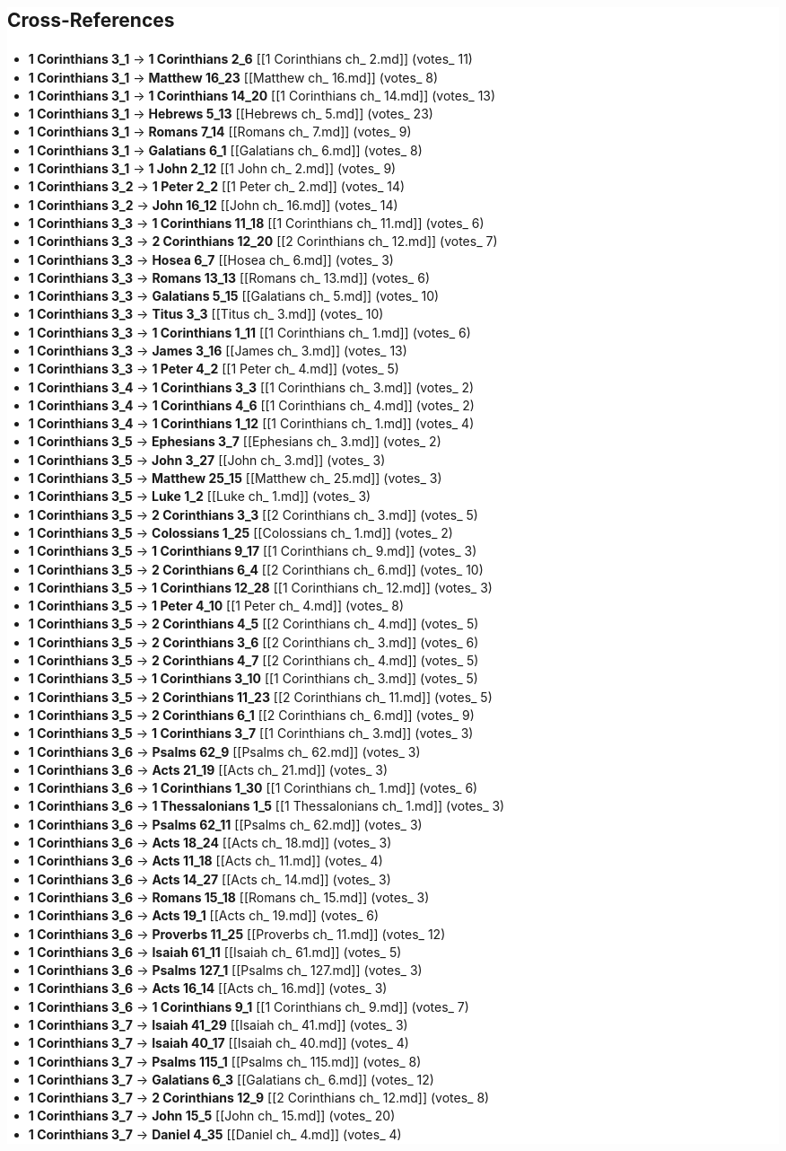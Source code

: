 
## Cross-References

- **1 Corinthians 3_1** → **1 Corinthians 2_6** [[1 Corinthians ch_ 2.md]] (votes_ 11)
- **1 Corinthians 3_1** → **Matthew 16_23** [[Matthew ch_ 16.md]] (votes_ 8)
- **1 Corinthians 3_1** → **1 Corinthians 14_20** [[1 Corinthians ch_ 14.md]] (votes_ 13)
- **1 Corinthians 3_1** → **Hebrews 5_13** [[Hebrews ch_ 5.md]] (votes_ 23)
- **1 Corinthians 3_1** → **Romans 7_14** [[Romans ch_ 7.md]] (votes_ 9)
- **1 Corinthians 3_1** → **Galatians 6_1** [[Galatians ch_ 6.md]] (votes_ 8)
- **1 Corinthians 3_1** → **1 John 2_12** [[1 John ch_ 2.md]] (votes_ 9)
- **1 Corinthians 3_2** → **1 Peter 2_2** [[1 Peter ch_ 2.md]] (votes_ 14)
- **1 Corinthians 3_2** → **John 16_12** [[John ch_ 16.md]] (votes_ 14)
- **1 Corinthians 3_3** → **1 Corinthians 11_18** [[1 Corinthians ch_ 11.md]] (votes_ 6)
- **1 Corinthians 3_3** → **2 Corinthians 12_20** [[2 Corinthians ch_ 12.md]] (votes_ 7)
- **1 Corinthians 3_3** → **Hosea 6_7** [[Hosea ch_ 6.md]] (votes_ 3)
- **1 Corinthians 3_3** → **Romans 13_13** [[Romans ch_ 13.md]] (votes_ 6)
- **1 Corinthians 3_3** → **Galatians 5_15** [[Galatians ch_ 5.md]] (votes_ 10)
- **1 Corinthians 3_3** → **Titus 3_3** [[Titus ch_ 3.md]] (votes_ 10)
- **1 Corinthians 3_3** → **1 Corinthians 1_11** [[1 Corinthians ch_ 1.md]] (votes_ 6)
- **1 Corinthians 3_3** → **James 3_16** [[James ch_ 3.md]] (votes_ 13)
- **1 Corinthians 3_3** → **1 Peter 4_2** [[1 Peter ch_ 4.md]] (votes_ 5)
- **1 Corinthians 3_4** → **1 Corinthians 3_3** [[1 Corinthians ch_ 3.md]] (votes_ 2)
- **1 Corinthians 3_4** → **1 Corinthians 4_6** [[1 Corinthians ch_ 4.md]] (votes_ 2)
- **1 Corinthians 3_4** → **1 Corinthians 1_12** [[1 Corinthians ch_ 1.md]] (votes_ 4)
- **1 Corinthians 3_5** → **Ephesians 3_7** [[Ephesians ch_ 3.md]] (votes_ 2)
- **1 Corinthians 3_5** → **John 3_27** [[John ch_ 3.md]] (votes_ 3)
- **1 Corinthians 3_5** → **Matthew 25_15** [[Matthew ch_ 25.md]] (votes_ 3)
- **1 Corinthians 3_5** → **Luke 1_2** [[Luke ch_ 1.md]] (votes_ 3)
- **1 Corinthians 3_5** → **2 Corinthians 3_3** [[2 Corinthians ch_ 3.md]] (votes_ 5)
- **1 Corinthians 3_5** → **Colossians 1_25** [[Colossians ch_ 1.md]] (votes_ 2)
- **1 Corinthians 3_5** → **1 Corinthians 9_17** [[1 Corinthians ch_ 9.md]] (votes_ 3)
- **1 Corinthians 3_5** → **2 Corinthians 6_4** [[2 Corinthians ch_ 6.md]] (votes_ 10)
- **1 Corinthians 3_5** → **1 Corinthians 12_28** [[1 Corinthians ch_ 12.md]] (votes_ 3)
- **1 Corinthians 3_5** → **1 Peter 4_10** [[1 Peter ch_ 4.md]] (votes_ 8)
- **1 Corinthians 3_5** → **2 Corinthians 4_5** [[2 Corinthians ch_ 4.md]] (votes_ 5)
- **1 Corinthians 3_5** → **2 Corinthians 3_6** [[2 Corinthians ch_ 3.md]] (votes_ 6)
- **1 Corinthians 3_5** → **2 Corinthians 4_7** [[2 Corinthians ch_ 4.md]] (votes_ 5)
- **1 Corinthians 3_5** → **1 Corinthians 3_10** [[1 Corinthians ch_ 3.md]] (votes_ 5)
- **1 Corinthians 3_5** → **2 Corinthians 11_23** [[2 Corinthians ch_ 11.md]] (votes_ 5)
- **1 Corinthians 3_5** → **2 Corinthians 6_1** [[2 Corinthians ch_ 6.md]] (votes_ 9)
- **1 Corinthians 3_5** → **1 Corinthians 3_7** [[1 Corinthians ch_ 3.md]] (votes_ 3)
- **1 Corinthians 3_6** → **Psalms 62_9** [[Psalms ch_ 62.md]] (votes_ 3)
- **1 Corinthians 3_6** → **Acts 21_19** [[Acts ch_ 21.md]] (votes_ 3)
- **1 Corinthians 3_6** → **1 Corinthians 1_30** [[1 Corinthians ch_ 1.md]] (votes_ 6)
- **1 Corinthians 3_6** → **1 Thessalonians 1_5** [[1 Thessalonians ch_ 1.md]] (votes_ 3)
- **1 Corinthians 3_6** → **Psalms 62_11** [[Psalms ch_ 62.md]] (votes_ 3)
- **1 Corinthians 3_6** → **Acts 18_24** [[Acts ch_ 18.md]] (votes_ 3)
- **1 Corinthians 3_6** → **Acts 11_18** [[Acts ch_ 11.md]] (votes_ 4)
- **1 Corinthians 3_6** → **Acts 14_27** [[Acts ch_ 14.md]] (votes_ 3)
- **1 Corinthians 3_6** → **Romans 15_18** [[Romans ch_ 15.md]] (votes_ 3)
- **1 Corinthians 3_6** → **Acts 19_1** [[Acts ch_ 19.md]] (votes_ 6)
- **1 Corinthians 3_6** → **Proverbs 11_25** [[Proverbs ch_ 11.md]] (votes_ 12)
- **1 Corinthians 3_6** → **Isaiah 61_11** [[Isaiah ch_ 61.md]] (votes_ 5)
- **1 Corinthians 3_6** → **Psalms 127_1** [[Psalms ch_ 127.md]] (votes_ 3)
- **1 Corinthians 3_6** → **Acts 16_14** [[Acts ch_ 16.md]] (votes_ 3)
- **1 Corinthians 3_6** → **1 Corinthians 9_1** [[1 Corinthians ch_ 9.md]] (votes_ 7)
- **1 Corinthians 3_7** → **Isaiah 41_29** [[Isaiah ch_ 41.md]] (votes_ 3)
- **1 Corinthians 3_7** → **Isaiah 40_17** [[Isaiah ch_ 40.md]] (votes_ 4)
- **1 Corinthians 3_7** → **Psalms 115_1** [[Psalms ch_ 115.md]] (votes_ 8)
- **1 Corinthians 3_7** → **Galatians 6_3** [[Galatians ch_ 6.md]] (votes_ 12)
- **1 Corinthians 3_7** → **2 Corinthians 12_9** [[2 Corinthians ch_ 12.md]] (votes_ 8)
- **1 Corinthians 3_7** → **John 15_5** [[John ch_ 15.md]] (votes_ 20)
- **1 Corinthians 3_7** → **Daniel 4_35** [[Daniel ch_ 4.md]] (votes_ 4)